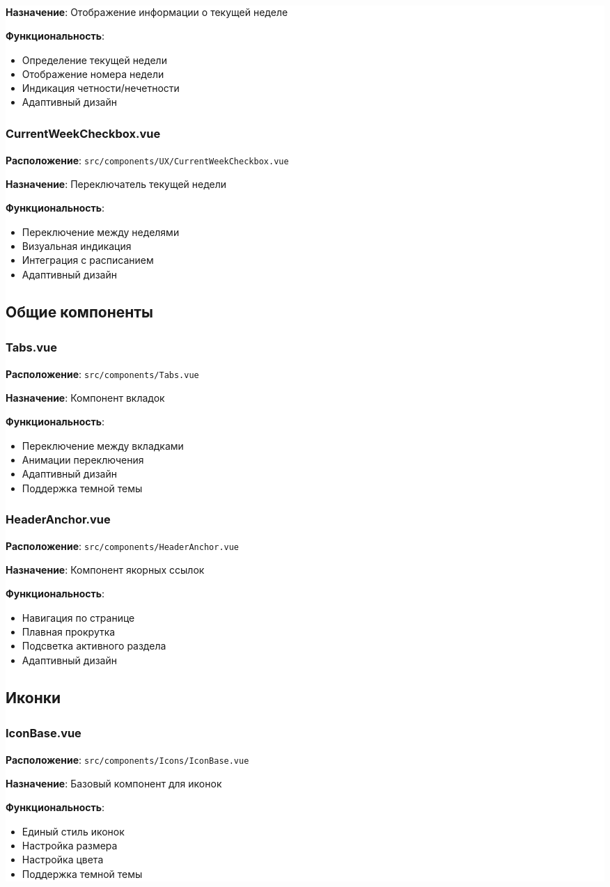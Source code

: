 **Назначение**: Отображение информации о текущей неделе

**Функциональность**:
- Определение текущей недели
- Отображение номера недели
- Индикация четности/нечетности
- Адаптивный дизайн

### CurrentWeekCheckbox.vue
**Расположение**: `src/components/UX/CurrentWeekCheckbox.vue`

**Назначение**: Переключатель текущей недели

**Функциональность**:
- Переключение между неделями
- Визуальная индикация
- Интеграция с расписанием
- Адаптивный дизайн

## Общие компоненты

### Tabs.vue
**Расположение**: `src/components/Tabs.vue`

**Назначение**: Компонент вкладок

**Функциональность**:
- Переключение между вкладками
- Анимации переключения
- Адаптивный дизайн
- Поддержка темной темы

### HeaderAnchor.vue
**Расположение**: `src/components/HeaderAnchor.vue`

**Назначение**: Компонент якорных ссылок

**Функциональность**:
- Навигация по странице
- Плавная прокрутка
- Подсветка активного раздела
- Адаптивный дизайн

## Иконки

### IconBase.vue
**Расположение**: `src/components/Icons/IconBase.vue`

**Назначение**: Базовый компонент для иконок

**Функциональность**:
- Единый стиль иконок
- Настройка размера
- Настройка цвета
- Поддержка темной темы
